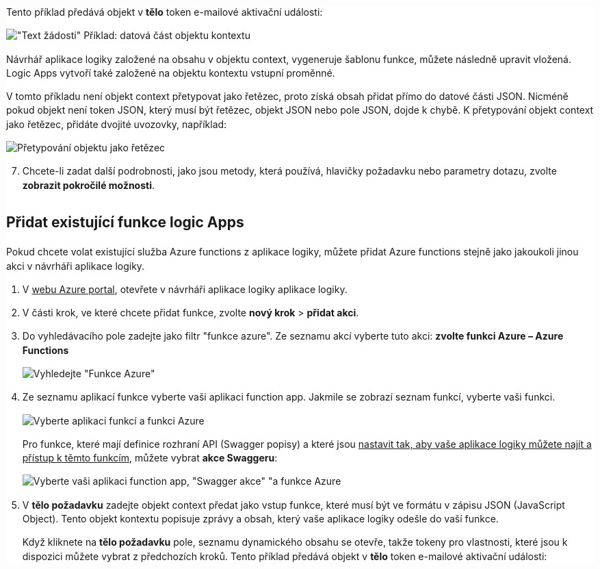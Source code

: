    Tento příklad předává objekt v **tělo** token e-mailové aktivační události:  

   !["Text žádosti" Příklad: datová část objektu kontextu](./media/logic-apps-azure-functions/function-request-body-example.png)

   Návrhář aplikace logiky založené na obsahu v objektu context, vygeneruje šablonu funkce, můžete následně upravit vložená. 
   Logic Apps vytvoří také založené na objektu kontextu vstupní proměnné.

   V tomto příkladu není objekt context přetypovat jako řetězec, proto získá obsah přidat přímo do datové části JSON. 
   Nicméně pokud objekt není token JSON, který musí být řetězec, objekt JSON nebo pole JSON, dojde k chybě. 
   K přetypování objekt context jako řetězec, přidáte dvojité uvozovky, například:

   ![Přetypování objektu jako řetězec](./media/logic-apps-azure-functions/function-request-body-string-cast-example.png)

7. Chcete-li zadat další podrobnosti, jako jsou metody, která používá, hlavičky požadavku nebo parametry dotazu, zvolte **zobrazit pokročilé možnosti**.

<a name="add-function-logic-app"></a>

## <a name="add-existing-functions-to-logic-apps"></a>Přidat existující funkce logic Apps

Pokud chcete volat existující služba Azure functions z aplikace logiky, můžete přidat Azure functions stejně jako jakoukoli jinou akci v návrháři aplikace logiky. 

1. V <a href="https://portal.azure.com" target="_blank">webu Azure portal</a>, otevřete v návrháři aplikace logiky aplikace logiky. 

2. V části krok, ve které chcete přidat funkce, zvolte **nový krok** > **přidat akci**. 

3. Do vyhledávacího pole zadejte jako filtr "funkce azure".
Ze seznamu akcí vyberte tuto akci: **zvolte funkci Azure – Azure Functions** 

   ![Vyhledejte "Funkce Azure"](./media/logic-apps-azure-functions/find-azure-functions-action.png)

4. Ze seznamu aplikací funkce vyberte vaši aplikaci function app. Jakmile se zobrazí seznam funkcí, vyberte vaši funkci. 

   ![Vyberte aplikaci funkcí a funkci Azure](./media/logic-apps-azure-functions/select-function-app-existing-function.png)

   Pro funkce, které mají definice rozhraní API (Swagger popisy) a které jsou [nastavit tak, aby vaše aplikace logiky můžete najít a přístup k těmto funkcím](#function-swagger), můžete vybrat **akce Swaggeru**:

   ![Vyberte vaši aplikaci function app, "Swagger akce" "a funkce Azure](./media/logic-apps-azure-functions/select-function-app-existing-function-swagger.png)

5. V **tělo požadavku** zadejte objekt context předat jako vstup funkce, které musí být ve formátu v zápisu JSON (JavaScript Object). Tento objekt kontextu popisuje zprávy a obsah, který vaše aplikace logiky odešle do vaší funkce. 

   Když kliknete na **tělo požadavku** pole, seznamu dynamického obsahu se otevře, takže tokeny pro vlastnosti, které jsou k dispozici můžete vybrat z předchozích kroků. 
   Tento příklad předává objekt v **tělo** token e-mailové aktivační události:
